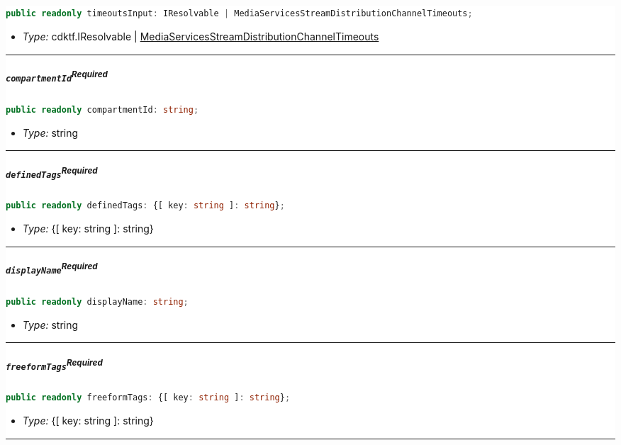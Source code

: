 ```typescript
public readonly timeoutsInput: IResolvable | MediaServicesStreamDistributionChannelTimeouts;
```

- *Type:* cdktf.IResolvable | <a href="#rhizo-co-terraform-provider-oci.mediaServicesStreamDistributionChannel.MediaServicesStreamDistributionChannelTimeouts">MediaServicesStreamDistributionChannelTimeouts</a>

---

##### `compartmentId`<sup>Required</sup> <a name="compartmentId" id="rhizo-co-terraform-provider-oci.mediaServicesStreamDistributionChannel.MediaServicesStreamDistributionChannel.property.compartmentId"></a>

```typescript
public readonly compartmentId: string;
```

- *Type:* string

---

##### `definedTags`<sup>Required</sup> <a name="definedTags" id="rhizo-co-terraform-provider-oci.mediaServicesStreamDistributionChannel.MediaServicesStreamDistributionChannel.property.definedTags"></a>

```typescript
public readonly definedTags: {[ key: string ]: string};
```

- *Type:* {[ key: string ]: string}

---

##### `displayName`<sup>Required</sup> <a name="displayName" id="rhizo-co-terraform-provider-oci.mediaServicesStreamDistributionChannel.MediaServicesStreamDistributionChannel.property.displayName"></a>

```typescript
public readonly displayName: string;
```

- *Type:* string

---

##### `freeformTags`<sup>Required</sup> <a name="freeformTags" id="rhizo-co-terraform-provider-oci.mediaServicesStreamDistributionChannel.MediaServicesStreamDistributionChannel.property.freeformTags"></a>

```typescript
public readonly freeformTags: {[ key: string ]: string};
```

- *Type:* {[ key: string ]: string}

---